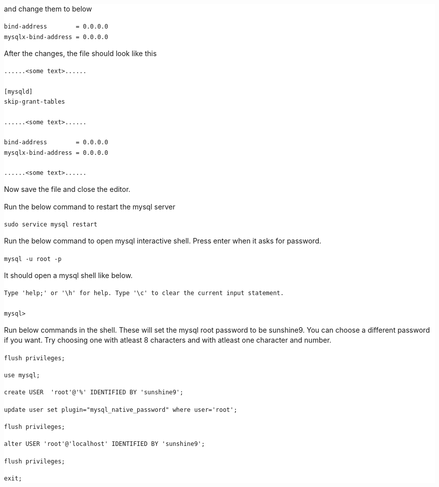 and change them to below
```
bind-address		= 0.0.0.0
mysqlx-bind-address	= 0.0.0.0
```

After the changes, the file should look like this

```
......<some text>...... 

[mysqld]
skip-grant-tables

......<some text>......

bind-address		= 0.0.0.0
mysqlx-bind-address	= 0.0.0.0

......<some text>......
```
Now save the file and close the editor.

Run the below command to restart the mysql server

```
sudo service mysql restart
```

Run the below command to open mysql interactive shell. Press enter when it asks for password.

```
mysql -u root -p
```

It should open a mysql shell like below.

```
Type 'help;' or '\h' for help. Type '\c' to clear the current input statement.

mysql>
```

Run below commands in the shell. These will set the mysql root password to be sunshine9. You can choose a different password if you want. Try choosing one with atleast 8 characters and with atleast one character and number.

```
flush privileges;
```
```
use mysql;
```
```
create USER  'root'@'%' IDENTIFIED BY 'sunshine9';
```
```
update user set plugin="mysql_native_password" where user='root';
```
```
flush privileges;
```
```
alter USER 'root'@'localhost' IDENTIFIED BY 'sunshine9';
```
```
flush privileges;
```
```
exit;
```
